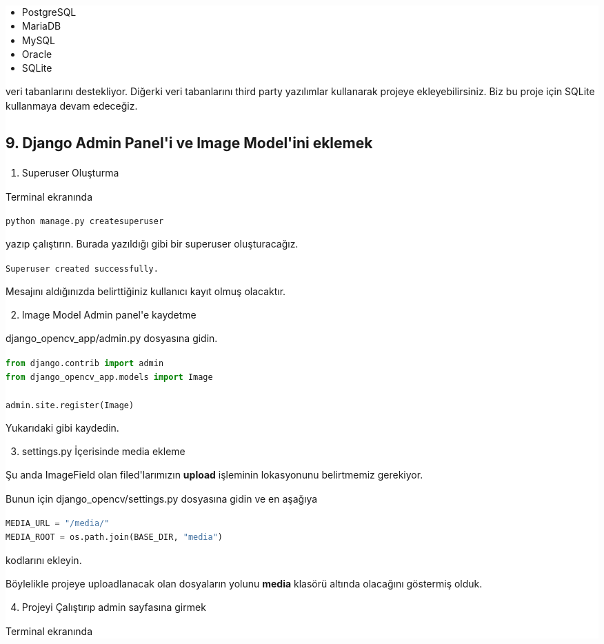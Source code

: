 * PostgreSQL
* MariaDB
* MySQL
* Oracle
* SQLite

veri tabanlarını destekliyor. Diğerki veri tabanlarını third party yazılımlar kullanarak projeye ekleyebilirsiniz. Biz bu proje için SQLite kullanmaya devam edeceğiz.


## 9. Django Admin Panel'i ve Image Model'ini eklemek

1. Superuser Oluşturma 

Terminal ekranında 

```
python manage.py createsuperuser
```
yazıp çalıştırın. Burada yazıldığı gibi bir superuser oluşturacağız.

```
Superuser created successfully.
```

Mesajını aldığınızda belirttiğiniz kullanıcı kayıt olmuş olacaktır.

2. Image Model Admin panel'e kaydetme

django_opencv_app/admin.py dosyasına gidin.

```py
from django.contrib import admin
from django_opencv_app.models import Image

admin.site.register(Image)

```

Yukarıdaki gibi kaydedin.

3. settings.py İçerisinde media ekleme

Şu anda ImageField olan filed'larımızın **upload** işleminin lokasyonunu belirtmemiz gerekiyor.

Bunun için django_opencv/settings.py dosyasına gidin ve en aşağıya

```py
MEDIA_URL = "/media/"
MEDIA_ROOT = os.path.join(BASE_DIR, "media")
```

kodlarını ekleyin. 

Böylelikle projeye uploadlanacak olan dosyaların yolunu **media** klasörü altında olacağını göstermiş olduk.


4. Projeyi Çalıştırıp admin sayfasına girmek

Terminal ekranında
